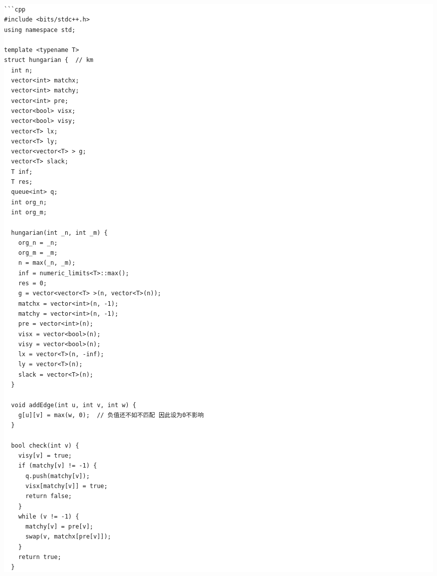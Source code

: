     ```cpp
    #include <bits/stdc++.h>
    using namespace std;
    
    template <typename T>
    struct hungarian {  // km
      int n;
      vector<int> matchx;
      vector<int> matchy;
      vector<int> pre;
      vector<bool> visx;
      vector<bool> visy;
      vector<T> lx;
      vector<T> ly;
      vector<vector<T> > g;
      vector<T> slack;
      T inf;
      T res;
      queue<int> q;
      int org_n;
      int org_m;
    
      hungarian(int _n, int _m) {
        org_n = _n;
        org_m = _m;
        n = max(_n, _m);
        inf = numeric_limits<T>::max();
        res = 0;
        g = vector<vector<T> >(n, vector<T>(n));
        matchx = vector<int>(n, -1);
        matchy = vector<int>(n, -1);
        pre = vector<int>(n);
        visx = vector<bool>(n);
        visy = vector<bool>(n);
        lx = vector<T>(n, -inf);
        ly = vector<T>(n);
        slack = vector<T>(n);
      }
    
      void addEdge(int u, int v, int w) {
        g[u][v] = max(w, 0);  // 负值还不如不匹配 因此设为0不影响
      }
    
      bool check(int v) {
        visy[v] = true;
        if (matchy[v] != -1) {
          q.push(matchy[v]);
          visx[matchy[v]] = true;
          return false;
        }
        while (v != -1) {
          matchy[v] = pre[v];
          swap(v, matchx[pre[v]]);
        }
        return true;
      }
    